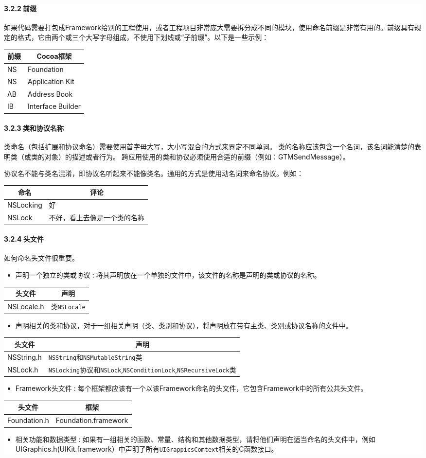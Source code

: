#### 3.2.2 前缀

如果代码需要打包成Framework给别的工程使用，或者工程项目非常庞大需要拆分成不同的模块，使用命名前缀是非常有用的。前缀具有规定的格式，它由两个或三个大写字母组成，不使用下划线或“子前缀”。以下是一些示例：

| 前缀 | Cocoa框架 |
| --- | --------- |
| NS | Foundation |
| NS | Application Kit |
| AB | Address Book |
| IB | Interface Builder |

#### 3.2.3 类和协议名称

类命名（包括扩展和协议命名）需要使用首字母大写，大小写混合的方式来界定不同单词。
类的名称应该包含一个名词，该名词能清楚的表明类（或类的对象）的描述或者行为。
跨应用使用的类和协议必须使用合适的前缀（例如：GTMSendMessage）。

协议名不能与类名混淆，即协议名听起来不能像类名。通用的方式是使用动名词来命名协议。例如：

| 命名 | 评论 |
| --- | ----- |
| NSLocking | 好 |
| NSLock | 不好，看上去像是一个类的名称 |

#### 3.2.4 头文件

如何命名头文件很重要。

- 声明一个独立的类或协议 : 将其声明放在一个单独的文件中，该文件的名称是声明的类或协议的名称。
  
| 头文件 | 声明 |
| ------ | ---- |
| NSLocale.h | 类`NSLocale` |

- 声明相关的类和协议，对于一组相关声明（类、类别和协议），将声明放在带有主类、类别或协议名称的文件中。

| 头文件 | 声明 |
| ----- | ---- |
| NSString.h | `NSString`和`NSMutableString`类 |
| NSLock.h | `NSLocking`协议和`NSLock`,`NSConditionLock`,`NSRecursiveLock`类 |

- Framework头文件 : 每个框架都应该有一个以该Framework命名的头文件，它包含Framework中的所有公共头文件。

| 头文件 | 框架 |
| ----- | ----- |
| Foundation.h | Foundation.framework |

- 相关功能和数据类型 : 如果有一组相关的函数、常量、结构和其他数据类型，请将他们声明在适当命名的头文件中，例如UIGraphics.h(UIKit.framework）中声明了所有`UIGrappicsComtext`相关的C函数接口。
